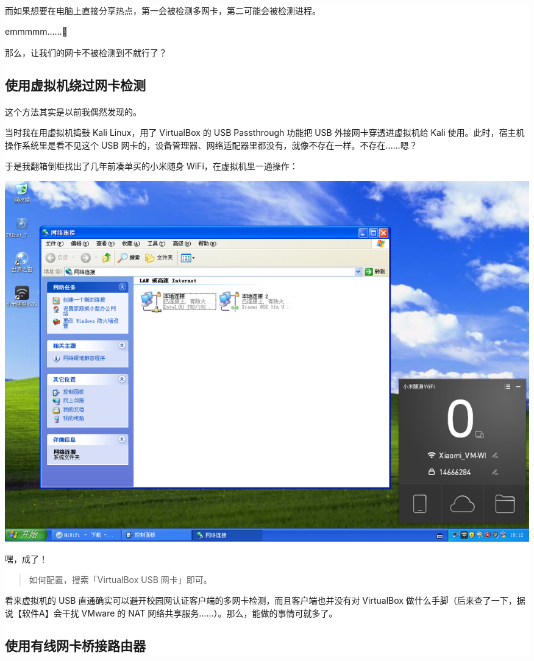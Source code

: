 而如果想要在电脑上直接分享热点，第一会被检测多网卡，第二可能会被检测进程。

emmmmm……🤔

那么，让我们的网卡不被检测到不就行了？

## 使用虚拟机绕过网卡检测

这个方法其实是以前我偶然发现的。

当时我在用虚拟机捣鼓 Kali Linux，用了 VirtualBox 的 USB Passthrough 功能把 USB 外接网卡穿透进虚拟机给 Kali 使用。此时，宿主机操作系统里是看不见这个 USB 网卡的，设备管理器、网络适配器里都没有，就像不存在一样。不存在……嗯？

于是我翻箱倒柜找出了几年前凑单买的小米随身 WiFi，在虚拟机里一通操作：

![vm-windows-xp-miwifi](campus-network-sharing/vm-windows-xp-miwifi.png)

嘿，成了！

> 如何配置，搜索「VirtualBox USB 网卡」即可。

看来虚拟机的 USB 直通确实可以避开校园网认证客户端的多网卡检测，而且客户端也并没有对 VirtualBox 做什么手脚（后来查了一下，据说【软件A】会干扰 VMware 的 NAT 网络共享服务……）。那么，能做的事情可就多了。

## 使用有线网卡桥接路由器
